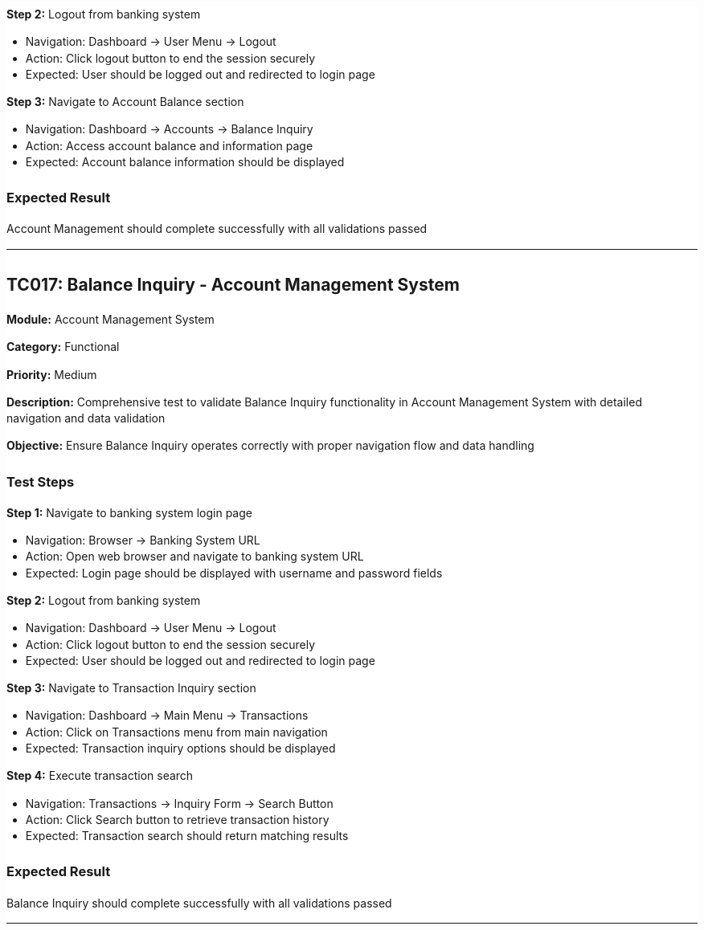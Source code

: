 **Step 2:** Logout from banking system
- Navigation: Dashboard -> User Menu -> Logout
- Action: Click logout button to end the session securely
- Expected: User should be logged out and redirected to login page

**Step 3:** Navigate to Account Balance section
- Navigation: Dashboard -> Accounts -> Balance Inquiry
- Action: Access account balance and information page
- Expected: Account balance information should be displayed

### Expected Result

Account Management should complete successfully with all validations passed

---

## TC017: Balance Inquiry - Account Management System

**Module:** Account Management System

**Category:** Functional

**Priority:** Medium

**Description:** Comprehensive test to validate Balance Inquiry functionality in Account Management System with detailed navigation and data validation

**Objective:** Ensure Balance Inquiry operates correctly with proper navigation flow and data handling

### Test Steps

**Step 1:** Navigate to banking system login page
- Navigation: Browser -> Banking System URL
- Action: Open web browser and navigate to banking system URL
- Expected: Login page should be displayed with username and password fields

**Step 2:** Logout from banking system
- Navigation: Dashboard -> User Menu -> Logout
- Action: Click logout button to end the session securely
- Expected: User should be logged out and redirected to login page

**Step 3:** Navigate to Transaction Inquiry section
- Navigation: Dashboard -> Main Menu -> Transactions
- Action: Click on Transactions menu from main navigation
- Expected: Transaction inquiry options should be displayed

**Step 4:** Execute transaction search
- Navigation: Transactions -> Inquiry Form -> Search Button
- Action: Click Search button to retrieve transaction history
- Expected: Transaction search should return matching results

### Expected Result

Balance Inquiry should complete successfully with all validations passed

---
